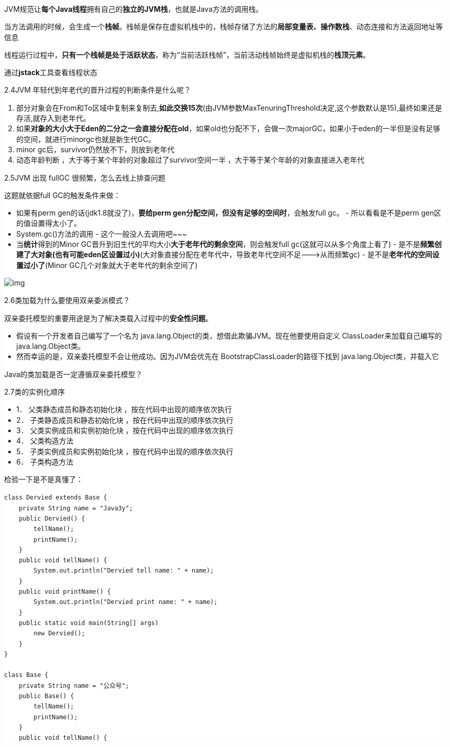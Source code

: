 JVM规范让**每个Java线程**拥有自己的**独立的JVM栈**，也就是Java方法的调用栈。

当方法调用的时候，会生成一个**栈帧**。栈帧是保存在虚拟机栈中的，栈帧存储了方法的**局部变量表、操作数栈**、动态连接和方法返回地址等信息

线程运行过程中，**只有一个栈帧是处于活跃状态**，称为“当前活跃栈帧”，当前活动栈帧始终是虚拟机栈的**栈顶元素**。

通过**jstack**工具查看线程状态

2.4JVM 年轻代到年老代的晋升过程的判断条件是什么呢？

1. 部分对象会在From和To区域中复制来复制去,**如此交换15次**(由JVM参数MaxTenuringThreshold决定,这个参数默认是15),最终如果还是存活,就存入到老年代。
2. 如果**对象的大小大于Eden的二分之一会直接分配在old**，如果old也分配不下，会做一次majorGC，如果小于eden的一半但是没有足够的空间，就进行minorgc也就是新生代GC。
3. minor gc后，survivor仍然放不下，则放到老年代
4. 动态年龄判断 ，大于等于某个年龄的对象超过了survivor空间一半 ，大于等于某个年龄的对象直接进入老年代

2.5JVM 出现 fullGC 很频繁，怎么去线上排查问题

这题就依据full GC的触发条件来做：

- 如果有perm gen的话(jdk1.8就没了)，**要给perm gen分配空间，但没有足够的空间时**，会触发full gc。 - 所以看看是不是perm gen区的值设置得太小了。
- System.gc()方法的调用 - 这个一般没人去调用吧~~~
- 当**统计**得到的Minor GC晋升到旧生代的平均大小**大于老年代的剩余空间**，则会触发full gc(这就可以从多个角度上看了) - 是不是**频繁创建了大对象(也有可能eden区设置过小)**(大对象直接分配在老年代中，导致老年代空间不足--->从而频繁gc) - 是不是**老年代的空间设置过小了**(Minor GC几个对象就大于老年代的剩余空间了)

![img](https://note.youdao.com/yws/public/resource/b4ef39bbc01d43d64e41afc9dabd4843/xmlnote/WEBc94676bfb9ed9e082b8365f5bd71bbca/EEF0B8AD5DF24E55BFAB60D31F136228/16316)

2.6类加载为什么要使用双亲委派模式？

双亲委托模型的重要用途是为了解决类载入过程中的**安全性问题**。

- 假设有一个开发者自己编写了一个名为 java.lang.Object的类，想借此欺骗JVM。现在他要使用自定义 ClassLoader来加载自己编写的 java.lang.Object类。
- 然而幸运的是，双亲委托模型不会让他成功。因为JVM会优先在 BootstrapClassLoader的路径下找到 java.lang.Object类，并载入它

Java的类加载是否一定遵循双亲委托模型？

2.7类的实例化顺序

- 1． 父类静态成员和静态初始化块 ，按在代码中出现的顺序依次执行
- 2． 子类静态成员和静态初始化块 ，按在代码中出现的顺序依次执行
- 3． 父类实例成员和实例初始化块 ，按在代码中出现的顺序依次执行
- 4． 父类构造方法
- 5． 子类实例成员和实例初始化块 ，按在代码中出现的顺序依次执行
- 6． 子类构造方法

检验一下是不是真懂了：

```
class Dervied extends Base {
    private String name = "Java3y";
    public Dervied() {
        tellName();
        printName();
    }
    public void tellName() {
        System.out.println("Dervied tell name: " + name);
    }
    public void printName() {
        System.out.println("Dervied print name: " + name);
    }
    public static void main(String[] args) 
        new Dervied();
    }
}

class Base {
    private String name = "公众号";
    public Base() {
        tellName();
        printName();
    }
    public void tellName() {
```